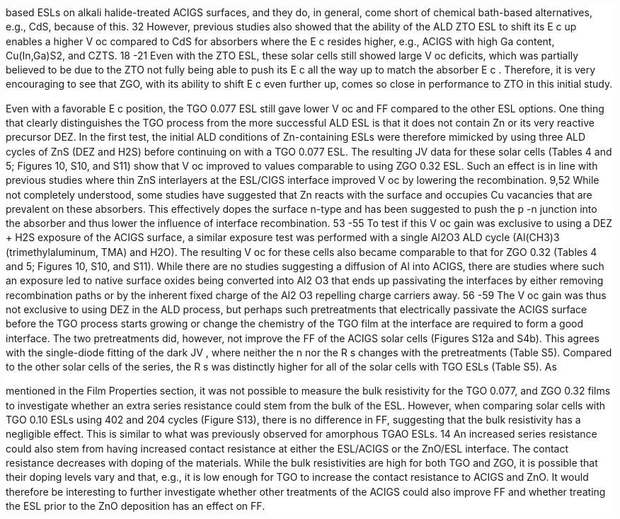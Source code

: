 based ESLs on alkali halide-treated ACIGS surfaces, and they do, in general, come short of chemical bath-based alternatives, e.g., CdS, because of this. 32 However, previous studies also showed that the ability of the ALD ZTO ESL to shift its E c up enables a higher V oc compared to CdS for absorbers where the E c resides higher, e.g., ACIGS with high Ga content, Cu(In,Ga)S2, and CZTS. 18 -21 Even with the ZTO ESL, these solar cells still showed large V oc deficits, which was partially believed to be due to the ZTO not fully being able to push its E c all the way up to match the absorber E c . Therefore, it is very encouraging to see that ZGO, with its ability to shift E c even further up, comes so close in performance to ZTO in this initial study.

Even with a favorable E c position, the TGO 0.077 ESL still gave lower V oc and FF compared to the other ESL options. One thing that clearly distinguishes the TGO process from the more successful ALD ESL is that it does not contain Zn or its very reactive precursor DEZ. In the first test, the initial ALD conditions of Zn-containing ESLs were therefore mimicked by using three ALD cycles of ZnS (DEZ and H2S) before continuing on with a TGO 0.077 ESL. The resulting JV data for these solar cells (Tables 4 and 5; Figures 10, S10, and S11) show that V oc improved to values comparable to using ZGO 0.32 ESL. Such an effect is in line with previous studies where thin ZnS interlayers at the ESL/CIGS interface improved V oc by lowering the recombination. 9,52 While not completely understood, some studies have suggested that Zn reacts with the surface and occupies Cu vacancies that are prevalent on these absorbers. This effectively dopes the surface n-type and has been suggested to push the p -n junction into the absorber and thus lower the influence of interface recombination. 53 -55 To test if this V oc gain was exclusive to using a DEZ + H2S exposure of the ACIGS surface, a similar exposure test was performed with a single Al2O3 ALD cycle (Al(CH3)3 (trimethylaluminum, TMA) and H2O). The resulting V oc for these cells also became comparable to that for ZGO 0.32 (Tables 4 and 5; Figures 10, S10, and S11). While there are no studies suggesting a diffusion of Al into ACIGS, there are studies where such an exposure led to native surface oxides being converted into Al2 O3 that ends up passivating the interfaces by either removing recombination paths or by the inherent fixed charge of the Al2 O3 repelling charge carriers away. 56 -59 The V oc gain was thus not exclusive to using DEZ in the ALD process, but perhaps such pretreatments that electrically passivate the ACIGS surface before the TGO process starts growing or change the chemistry of the TGO film at the interface are required to form a good interface. The two pretreatments did, however, not improve the FF of the ACIGS solar cells (Figures S12a and S4b). This agrees with the single-diode fitting of the dark JV , where neither the n nor the R s changes with the pretreatments (Table S5). Compared to the other solar cells of the series, the R s was distinctly higher for all of the solar cells with TGO ESLs (Table S5). As

mentioned in the Film Properties section, it was not possible to measure the bulk resistivity for the TGO 0.077, and ZGO 0.32 films to investigate whether an extra series resistance could stem from the bulk of the ESL. However, when comparing solar cells with TGO 0.10 ESLs using 402 and 204 cycles (Figure S13), there is no difference in FF, suggesting that the bulk resistivity has a negligible effect. This is similar to what was previously observed for amorphous TGAO ESLs. 14 An increased series resistance could also stem from having increased contact resistance at either the ESL/ACIGS or the ZnO/ESL interface. The contact resistance decreases with doping of the materials. While the bulk resistivities are high for both TGO and ZGO, it is possible that their doping levels vary and that, e.g., it is low enough for TGO to increase the contact resistance to ACIGS and ZnO. It would therefore be interesting to further investigate whether other treatments of the ACIGS could also improve FF and whether treating the ESL prior to the ZnO deposition has an effect on FF.
